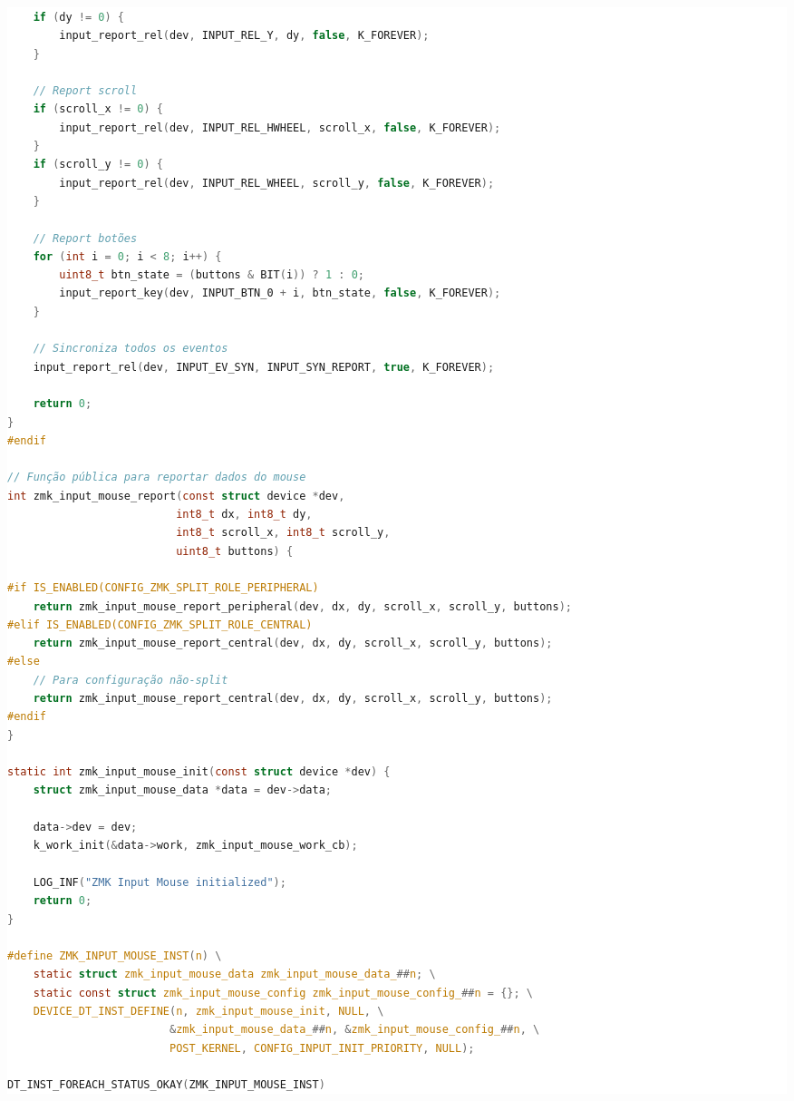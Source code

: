 ```c
    if (dy != 0) {
        input_report_rel(dev, INPUT_REL_Y, dy, false, K_FOREVER);
    }
    
    // Report scroll
    if (scroll_x != 0) {
        input_report_rel(dev, INPUT_REL_HWHEEL, scroll_x, false, K_FOREVER);
    }
    if (scroll_y != 0) {
        input_report_rel(dev, INPUT_REL_WHEEL, scroll_y, false, K_FOREVER);
    }
    
    // Report botões
    for (int i = 0; i < 8; i++) {
        uint8_t btn_state = (buttons & BIT(i)) ? 1 : 0;
        input_report_key(dev, INPUT_BTN_0 + i, btn_state, false, K_FOREVER);
    }
    
    // Sincroniza todos os eventos
    input_report_rel(dev, INPUT_EV_SYN, INPUT_SYN_REPORT, true, K_FOREVER);
    
    return 0;
}
#endif

// Função pública para reportar dados do mouse
int zmk_input_mouse_report(const struct device *dev,
                          int8_t dx, int8_t dy,
                          int8_t scroll_x, int8_t scroll_y,
                          uint8_t buttons) {
    
#if IS_ENABLED(CONFIG_ZMK_SPLIT_ROLE_PERIPHERAL)
    return zmk_input_mouse_report_peripheral(dev, dx, dy, scroll_x, scroll_y, buttons);
#elif IS_ENABLED(CONFIG_ZMK_SPLIT_ROLE_CENTRAL)
    return zmk_input_mouse_report_central(dev, dx, dy, scroll_x, scroll_y, buttons);
#else
    // Para configuração não-split
    return zmk_input_mouse_report_central(dev, dx, dy, scroll_x, scroll_y, buttons);
#endif
}

static int zmk_input_mouse_init(const struct device *dev) {
    struct zmk_input_mouse_data *data = dev->data;
    
    data->dev = dev;
    k_work_init(&data->work, zmk_input_mouse_work_cb);
    
    LOG_INF("ZMK Input Mouse initialized");
    return 0;
}

#define ZMK_INPUT_MOUSE_INST(n) \
    static struct zmk_input_mouse_data zmk_input_mouse_data_##n; \
    static const struct zmk_input_mouse_config zmk_input_mouse_config_##n = {}; \
    DEVICE_DT_INST_DEFINE(n, zmk_input_mouse_init, NULL, \
                         &zmk_input_mouse_data_##n, &zmk_input_mouse_config_##n, \
                         POST_KERNEL, CONFIG_INPUT_INIT_PRIORITY, NULL);

DT_INST_FOREACH_STATUS_OKAY(ZMK_INPUT_MOUSE_INST)
```
